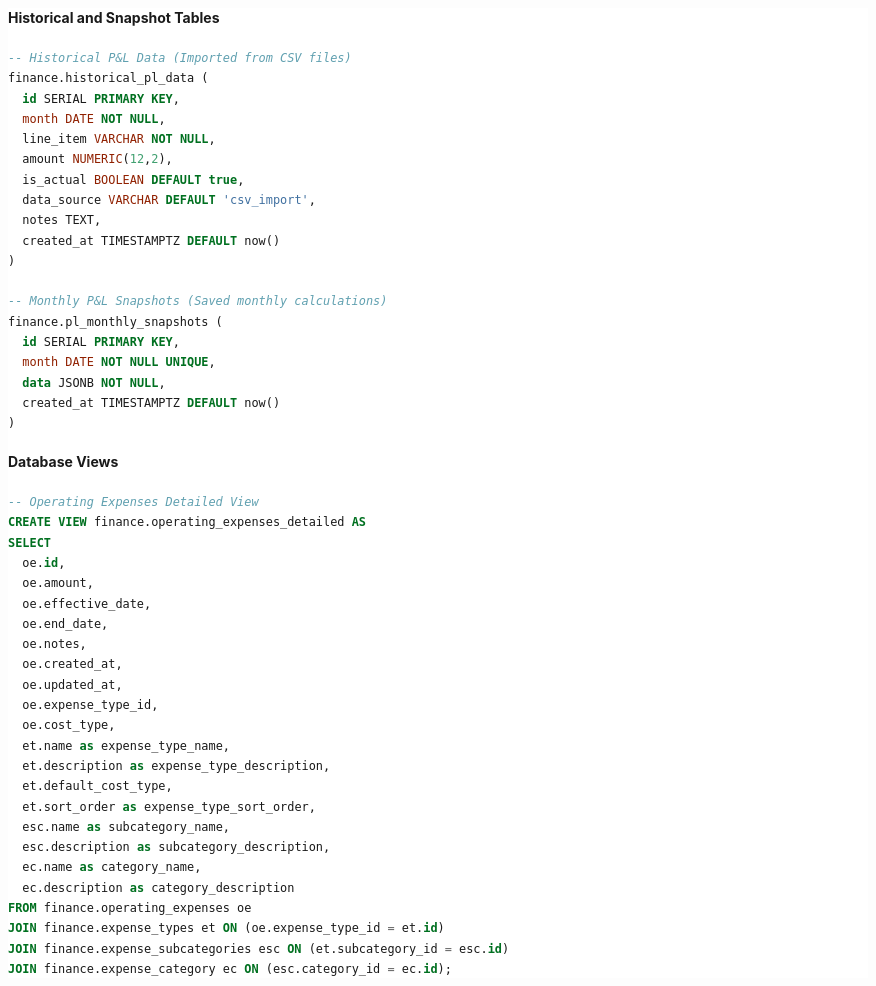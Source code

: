 #### Historical and Snapshot Tables

```sql
-- Historical P&L Data (Imported from CSV files)
finance.historical_pl_data (
  id SERIAL PRIMARY KEY,
  month DATE NOT NULL,
  line_item VARCHAR NOT NULL,
  amount NUMERIC(12,2),
  is_actual BOOLEAN DEFAULT true,
  data_source VARCHAR DEFAULT 'csv_import',
  notes TEXT,
  created_at TIMESTAMPTZ DEFAULT now()
)

-- Monthly P&L Snapshots (Saved monthly calculations)
finance.pl_monthly_snapshots (
  id SERIAL PRIMARY KEY,
  month DATE NOT NULL UNIQUE,
  data JSONB NOT NULL,
  created_at TIMESTAMPTZ DEFAULT now()
)
```

#### Database Views

```sql
-- Operating Expenses Detailed View
CREATE VIEW finance.operating_expenses_detailed AS 
SELECT 
  oe.id,
  oe.amount,
  oe.effective_date,
  oe.end_date,
  oe.notes,
  oe.created_at,
  oe.updated_at,
  oe.expense_type_id,
  oe.cost_type,
  et.name as expense_type_name,
  et.description as expense_type_description,
  et.default_cost_type,
  et.sort_order as expense_type_sort_order,
  esc.name as subcategory_name,
  esc.description as subcategory_description,
  ec.name as category_name,
  ec.description as category_description
FROM finance.operating_expenses oe
JOIN finance.expense_types et ON (oe.expense_type_id = et.id)
JOIN finance.expense_subcategories esc ON (et.subcategory_id = esc.id)
JOIN finance.expense_category ec ON (esc.category_id = ec.id);
```
